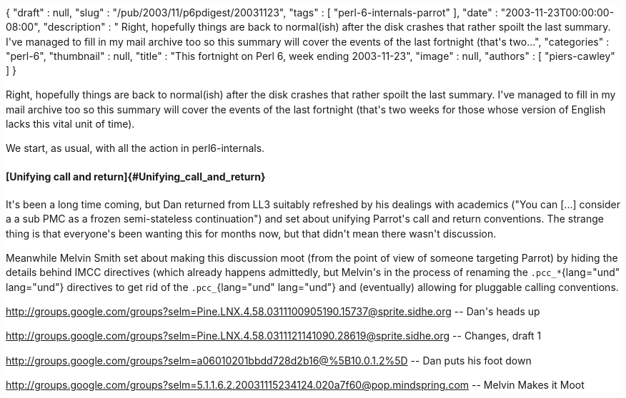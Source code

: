 {
   "draft" : null,
   "slug" : "/pub/2003/11/p6pdigest/20031123",
   "tags" : [
      "perl-6-internals-parrot"
   ],
   "date" : "2003-11-23T00:00:00-08:00",
   "description" : " Right, hopefully things are back to normal(ish) after the disk crashes that rather spoilt the last summary. I've managed to fill in my mail archive too so this summary will cover the events of the last fortnight (that's two...",
   "categories" : "perl-6",
   "thumbnail" : null,
   "title" : "This fortnight on Perl 6, week ending 2003-11-23",
   "image" : null,
   "authors" : [
      "piers-cawley"
   ]
}





Right, hopefully things are back to normal(ish) after the disk crashes
that rather spoilt the last summary. I've managed to fill in my mail
archive too so this summary will cover the events of the last fortnight
(that's two weeks for those whose version of English lacks this vital
unit of time).

We start, as usual, with all the action in perl6-internals.

#### [Unifying call and return]{#Unifying_call_and_return}

It's been a long time coming, but Dan returned from LL3 suitably
refreshed by his dealings with academics ("You can \[...\] consider a a
sub PMC as a frozen semi-stateless continuation") and set about unifying
Parrot's call and return conventions. The strange thing is that
everyone's been wanting this for months now, but that didn't mean there
wasn't discussion.

Meanwhile Melvin Smith set about making this discussion moot (from the
point of view of someone targeting Parrot) by hiding the details behind
IMCC directives (which already happens admittedly, but Melvin's in the
process of renaming the `.pcc_*`{lang="und" lang="und"} directives to
get rid of the `.pcc_`{lang="und" lang="und"} and (eventually) allowing
for pluggable calling conventions.

<http://groups.google.com/groups?selm=Pine.LNX.4.58.0311100905190.15737@sprite.sidhe.org>
-- Dan's heads up

<http://groups.google.com/groups?selm=Pine.LNX.4.58.0311121141090.28619@sprite.sidhe.org>
-- Changes, draft 1

<http://groups.google.com/groups?selm=a06010201bbdd728d2b16@%5B10.0.1.2%5D>
-- Dan puts his foot down

<http://groups.google.com/groups?selm=5.1.1.6.2.20031115234124.020a7f60@pop.mindspring.com>
-- Melvin Makes it Moot
